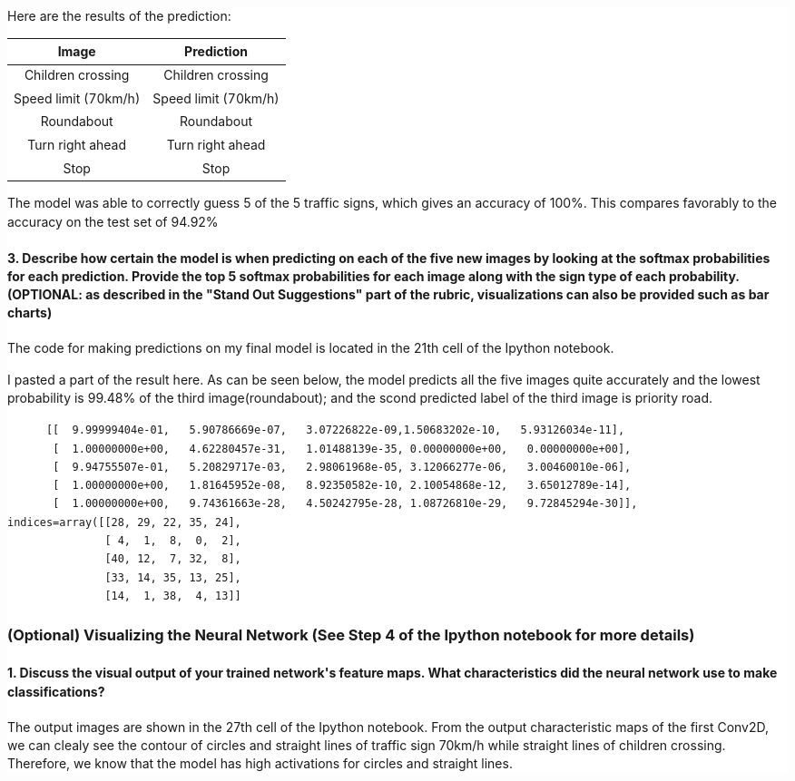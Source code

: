 Here are the results of the prediction:

| Image			        |     Prediction	        					| 
|:---------------------:|:---------------------------------------------:| 
| Children crossing 	| Children crossing								| 
| Speed limit (70km/h)	| Speed limit (70km/h)							|
| Roundabout			| Roundabout									|
| Turn right ahead 		| Turn right ahead  			 				|
| Stop      			| Stop              							|


The model was able to correctly guess 5 of the 5 traffic signs, which gives an accuracy of 100%. This compares favorably to the accuracy on the test set of 94.92%

#### 3. Describe how certain the model is when predicting on each of the five new images by looking at the softmax probabilities for each prediction. Provide the top 5 softmax probabilities for each image along with the sign type of each probability. (OPTIONAL: as described in the "Stand Out Suggestions" part of the rubric, visualizations can also be provided such as bar charts)

The code for making predictions on my final model is located in the 21th cell of the Ipython notebook.

I pasted a part of the result here. As can be seen below, the model predicts all the five images quite accurately and the lowest probability is 99.48% of the third image(roundabout); and the scond predicted label of the third image is priority road.

```
      [[  9.99999404e-01,   5.90786669e-07,   3.07226822e-09,1.50683202e-10,   5.93126034e-11],
       [  1.00000000e+00,   4.62280457e-31,   1.01488139e-35, 0.00000000e+00,   0.00000000e+00],
       [  9.94755507e-01,   5.20829717e-03,   2.98061968e-05, 3.12066277e-06,   3.00460010e-06],
       [  1.00000000e+00,   1.81645952e-08,   8.92350582e-10, 2.10054868e-12,   3.65012789e-14],
       [  1.00000000e+00,   9.74361663e-28,   4.50242795e-28, 1.08726810e-29,   9.72845294e-30]],
indices=array([[28, 29, 22, 35, 24],
               [ 4,  1,  8,  0,  2],
               [40, 12,  7, 32,  8],
               [33, 14, 35, 13, 25],
               [14,  1, 38,  4, 13]]
```

### (Optional) Visualizing the Neural Network (See Step 4 of the Ipython notebook for more details)
#### 1. Discuss the visual output of your trained network's feature maps. What characteristics did the neural network use to make classifications?

The output images are shown in the 27th cell of the Ipython notebook. From the output characteristic maps of the first Conv2D, we can clealy see the contour of circles and straight lines of traffic sign 70km/h while straight lines of children crossing. Therefore, we know that the model has high activations for circles and straight lines.



[//]: # (Image References)
[image1]: ./Data/visual_my.png "Visualization"
[image2]: ./examples/grayscale.jpg "Grayscaling"
[image3]: ./Data/aug_example.png "Rotate"
[image4]: ./Data/TS2_01.jpeg "Traffic Sign 1"
[image5]: ./Data/TS2_02.jpeg "Traffic Sign 2"
[image6]: ./Data/TS2_03.jpeg "Traffic Sign 3"
[image7]: ./Data/TS2_04.jpeg "Traffic Sign 4"
[image8]: ./Data/TS2_05.jpeg "Traffic Sign 5"
